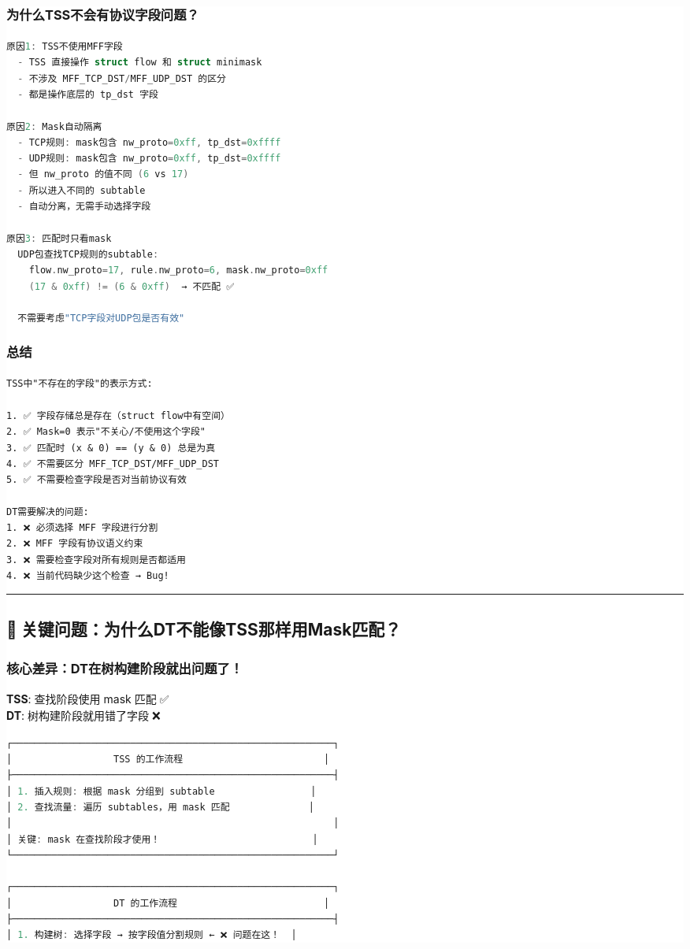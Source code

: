 
### 为什么TSS不会有协议字段问题？

```c
原因1: TSS不使用MFF字段
  - TSS 直接操作 struct flow 和 struct minimask
  - 不涉及 MFF_TCP_DST/MFF_UDP_DST 的区分
  - 都是操作底层的 tp_dst 字段

原因2: Mask自动隔离
  - TCP规则: mask包含 nw_proto=0xff, tp_dst=0xffff
  - UDP规则: mask包含 nw_proto=0xff, tp_dst=0xffff
  - 但 nw_proto 的值不同 (6 vs 17)
  - 所以进入不同的 subtable
  - 自动分离，无需手动选择字段

原因3: 匹配时只看mask
  UDP包查找TCP规则的subtable:
    flow.nw_proto=17, rule.nw_proto=6, mask.nw_proto=0xff
    (17 & 0xff) != (6 & 0xff)  → 不匹配 ✅
  
  不需要考虑"TCP字段对UDP包是否有效"
```

### 总结

```
TSS中"不存在的字段"的表示方式:

1. ✅ 字段存储总是存在（struct flow中有空间）
2. ✅ Mask=0 表示"不关心/不使用这个字段"
3. ✅ 匹配时 (x & 0) == (y & 0) 总是为真
4. ✅ 不需要区分 MFF_TCP_DST/MFF_UDP_DST
5. ✅ 不需要检查字段是否对当前协议有效

DT需要解决的问题:
1. ❌ 必须选择 MFF 字段进行分割
2. ❌ MFF 字段有协议语义约束
3. ❌ 需要检查字段对所有规则是否都适用
4. ❌ 当前代码缺少这个检查 → Bug!
```

---

## 🤔 关键问题：为什么DT不能像TSS那样用Mask匹配？

### 核心差异：DT在树构建阶段就出问题了！

**TSS**: 查找阶段使用 mask 匹配 ✅  
**DT**: 树构建阶段就用错了字段 ❌

```c
┌─────────────────────────────────────────────────────────┐
│                  TSS 的工作流程                         │
├─────────────────────────────────────────────────────────┤
│ 1. 插入规则: 根据 mask 分组到 subtable                 │
│ 2. 查找流量: 遍历 subtables，用 mask 匹配              │
│                                                         │
│ 关键: mask 在查找阶段才使用！                           │
└─────────────────────────────────────────────────────────┘

┌─────────────────────────────────────────────────────────┐
│                  DT 的工作流程                          │
├─────────────────────────────────────────────────────────┤
│ 1. 构建树: 选择字段 → 按字段值分割规则 ← ❌ 问题在这！  │
```